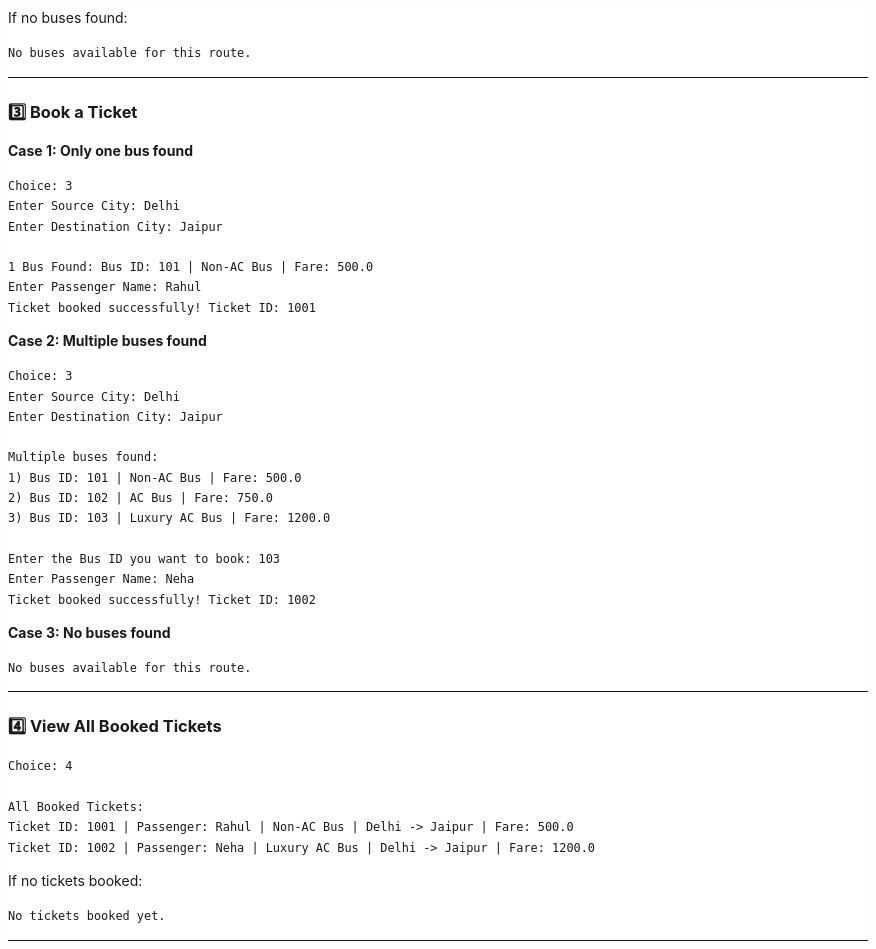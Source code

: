 If no buses found:
```
No buses available for this route.
```

---

### 3️⃣ Book a Ticket

**Case 1: Only one bus found**
```
Choice: 3
Enter Source City: Delhi
Enter Destination City: Jaipur

1 Bus Found: Bus ID: 101 | Non-AC Bus | Fare: 500.0
Enter Passenger Name: Rahul
Ticket booked successfully! Ticket ID: 1001
```

**Case 2: Multiple buses found**
```
Choice: 3
Enter Source City: Delhi
Enter Destination City: Jaipur

Multiple buses found:
1) Bus ID: 101 | Non-AC Bus | Fare: 500.0
2) Bus ID: 102 | AC Bus | Fare: 750.0
3) Bus ID: 103 | Luxury AC Bus | Fare: 1200.0

Enter the Bus ID you want to book: 103
Enter Passenger Name: Neha
Ticket booked successfully! Ticket ID: 1002
```

**Case 3: No buses found**
```
No buses available for this route.
```

---

### 4️⃣ View All Booked Tickets
```
Choice: 4

All Booked Tickets:
Ticket ID: 1001 | Passenger: Rahul | Non-AC Bus | Delhi -> Jaipur | Fare: 500.0
Ticket ID: 1002 | Passenger: Neha | Luxury AC Bus | Delhi -> Jaipur | Fare: 1200.0
```

If no tickets booked:
```
No tickets booked yet.
```

---